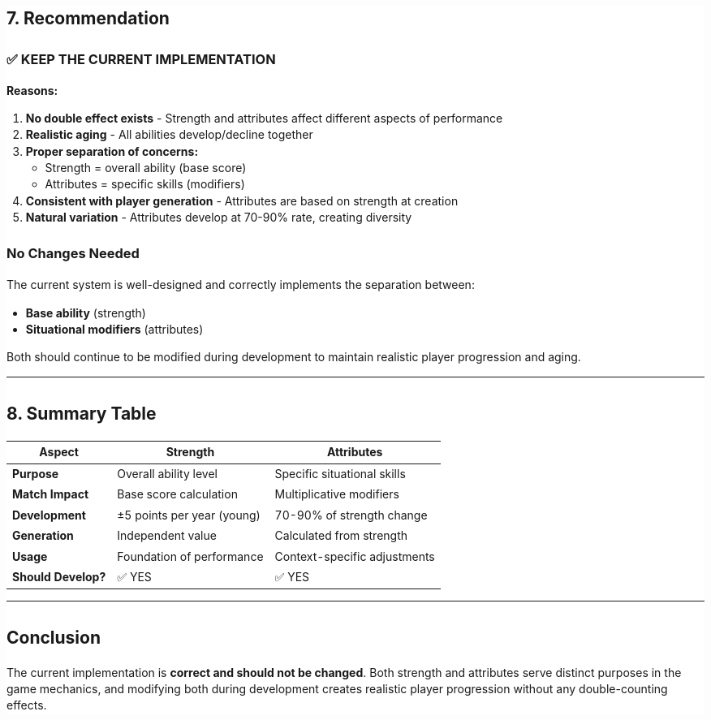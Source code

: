 
## 7. Recommendation

### ✅ KEEP THE CURRENT IMPLEMENTATION

**Reasons:**

1. **No double effect exists** - Strength and attributes affect different aspects of performance
2. **Realistic aging** - All abilities develop/decline together
3. **Proper separation of concerns:**
   - Strength = overall ability (base score)
   - Attributes = specific skills (modifiers)
4. **Consistent with player generation** - Attributes are based on strength at creation
5. **Natural variation** - Attributes develop at 70-90% rate, creating diversity

### No Changes Needed

The current system is well-designed and correctly implements the separation between:
- **Base ability** (strength)
- **Situational modifiers** (attributes)

Both should continue to be modified during development to maintain realistic player progression and aging.

---

## 8. Summary Table

| Aspect | Strength | Attributes |
|--------|----------|------------|
| **Purpose** | Overall ability level | Specific situational skills |
| **Match Impact** | Base score calculation | Multiplicative modifiers |
| **Development** | ±5 points per year (young) | 70-90% of strength change |
| **Generation** | Independent value | Calculated from strength |
| **Usage** | Foundation of performance | Context-specific adjustments |
| **Should Develop?** | ✅ YES | ✅ YES |

---

## Conclusion

The current implementation is **correct and should not be changed**. Both strength and attributes serve distinct purposes in the game mechanics, and modifying both during development creates realistic player progression without any double-counting effects.

